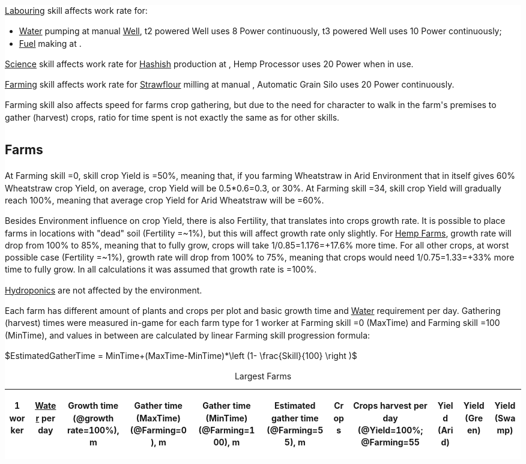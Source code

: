 [Labouring](Labouring.md "wikilink") skill affects work rate for:

- [Water](Water.md "wikilink") pumping at manual [Well](Well.md "wikilink"),
  t2 powered Well uses 8 Power continuously, t3 powered Well uses 10
  Power continuously;
- [Fuel](Fuel.md "wikilink") making at [](Biofuel_Distillery.md).

[Science](Science.md "wikilink") skill affects work rate for
[Hashish](Hashish.md "wikilink") production at [](Hemp_Processor.md), Hemp Processor uses 20 Power when
in use.

[Farming](Farming.md "wikilink") skill affects work rate for
[Strawflour](Strawflour.md "wikilink") milling at manual [](Grain_Silo.md), Automatic Grain Silo uses 20 Power
continuously.

Farming skill also affects speed for farms crop gathering, but due to
the need for character to walk in the farm's premises to gather
(harvest) crops, ratio for time spent is not exactly the same as for
other skills.

## Farms

At Farming skill =0, skill crop Yield is =50%, meaning that, if you
farming Wheatstraw in Arid Environment that in itself gives 60%
Wheatstraw crop Yield, on average, crop Yield will be 0.5\*0.6=0.3, or
30%. At Farming skill =34, skill crop Yield will gradually reach 100%,
meaning that average crop Yield for Arid Wheatstraw will be =60%.

Besides Environment influence on crop Yield, there is also Fertility,
that translates into crops growth rate. It is possible to place farms in
locations with "dead" soil (Fertility =~1%), but this will affect growth
rate only slightly. For [Hemp Farms](Hemp_Farm.md "wikilink"), growth rate
will drop from 100% to 85%, meaning that to fully grow, crops will take
1/0.85=1.176=+17.6% more time. For all other crops, at worst possible
case (Fertility =~1%), growth rate will drop from 100% to 75%, meaning
that crops would need 1/0.75=1.33=+33% more time to fully grow. In all
calculations it was assumed that growth rate is =100%.

[Hydroponics](Hydroponics.md "wikilink") are not affected by the
environment.

Each farm has different amount of plants and crops per plot and basic
growth time and [Water](Water.md "wikilink") requirement per day. Gathering
(harvest) times were measured in-game for each farm type for 1 worker at
Farming skill =0 (MaxTime) and Farming skill =100 (MinTime), and values
in between are calculated by linear Farming skill progression formula:

$EstimatedGatherTime = MinTime+(MaxTime-MinTime)*\left (1- \frac{Skill}{100} \right )$

<table>
<caption>Largest Farms</caption>
<thead>
<tr class="header">
<th><p>1 worker</p></th>
<th><p><a href="Water" title="wikilink">Water</a> per day</p></th>
<th><p>Growth time (@growth rate=100%), m</p></th>
<th><p>Gather time (MaxTime) (@Farming=0), m</p></th>
<th><p>Gather time (MinTime) (@Farming=100), m</p></th>
<th><p>Estimated gather time (@Farming=55), m</p></th>
<th><p>Crops</p></th>
<th><p>Crops harvest per day (@Yield=100%; @Farming=55</p></th>
<th><p>Yield (Arid)</p></th>
<th><p>Yield (Green)</p></th>
<th><p>Yield (Swamp)</p></th>
</tr>
